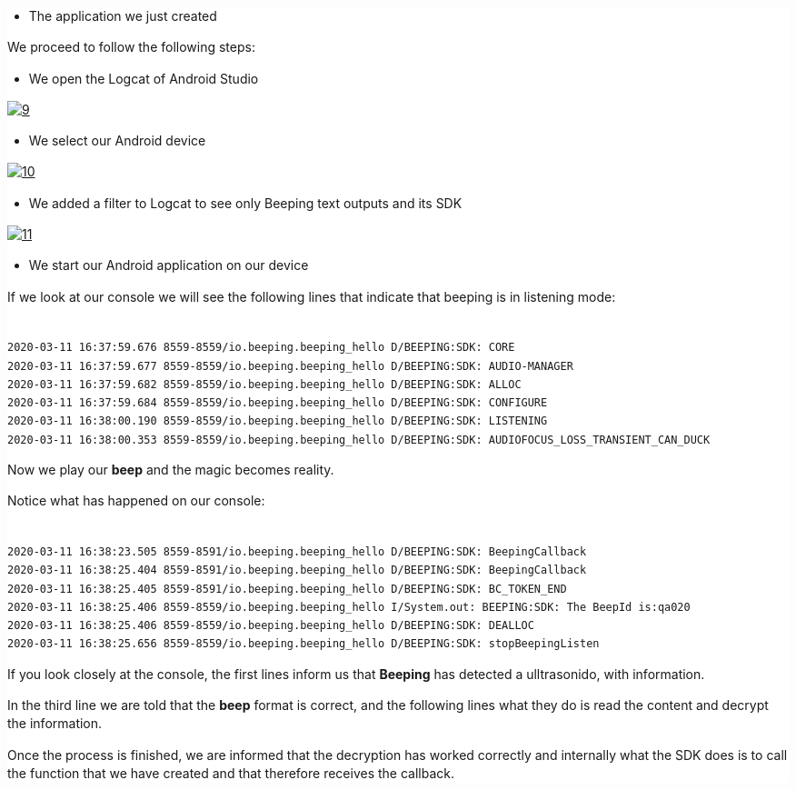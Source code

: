 - The application we just created

We proceed to follow the following steps:

- We open the Logcat of Android Studio

[![9](/assets/images/shoots/tutorials/android/9.png)](/assets/images/shoots/tutorials/android/9.png)

- We select our Android device

[![10](/assets/images/shoots/tutorials/android/10.png)](/assets/images/shoots/tutorials/android/10.png)

- We added a filter to Logcat to see only Beeping text outputs and its SDK

[![11](/assets/images/shoots/tutorials/android/11.png)](/assets/images/shoots/tutorials/android/11.png)

- We start our Android application on our device

If we look at our console we will see the following lines that indicate that beeping is in listening mode:

``` bash

2020-03-11 16:37:59.676 8559-8559/io.beeping.beeping_hello D/BEEPING:SDK: CORE
2020-03-11 16:37:59.677 8559-8559/io.beeping.beeping_hello D/BEEPING:SDK: AUDIO-MANAGER
2020-03-11 16:37:59.682 8559-8559/io.beeping.beeping_hello D/BEEPING:SDK: ALLOC
2020-03-11 16:37:59.684 8559-8559/io.beeping.beeping_hello D/BEEPING:SDK: CONFIGURE
2020-03-11 16:38:00.190 8559-8559/io.beeping.beeping_hello D/BEEPING:SDK: LISTENING
2020-03-11 16:38:00.353 8559-8559/io.beeping.beeping_hello D/BEEPING:SDK: AUDIOFOCUS_LOSS_TRANSIENT_CAN_DUCK

```

Now we play our **beep** and the magic becomes reality.

Notice what has happened on our console:

``` bash hl_lines="1 3 4 6"

2020-03-11 16:38:23.505 8559-8591/io.beeping.beeping_hello D/BEEPING:SDK: BeepingCallback
2020-03-11 16:38:25.404 8559-8591/io.beeping.beeping_hello D/BEEPING:SDK: BeepingCallback
2020-03-11 16:38:25.405 8559-8591/io.beeping.beeping_hello D/BEEPING:SDK: BC_TOKEN_END
2020-03-11 16:38:25.406 8559-8559/io.beeping.beeping_hello I/System.out: BEEPING:SDK: The BeepId is:qa020
2020-03-11 16:38:25.406 8559-8559/io.beeping.beeping_hello D/BEEPING:SDK: DEALLOC
2020-03-11 16:38:25.656 8559-8559/io.beeping.beeping_hello D/BEEPING:SDK: stopBeepingListen

```

If you look closely at the console, the first lines inform us that **Beeping** has detected a ulltrasonido, with information.

In the third line we are told that the **beep** format is
correct, and the following lines what they do is read the content and decrypt the information.

Once the process is finished, we are informed that the decryption has worked correctly
and internally what the SDK does is to call the function that we have created and that therefore receives the callback.
